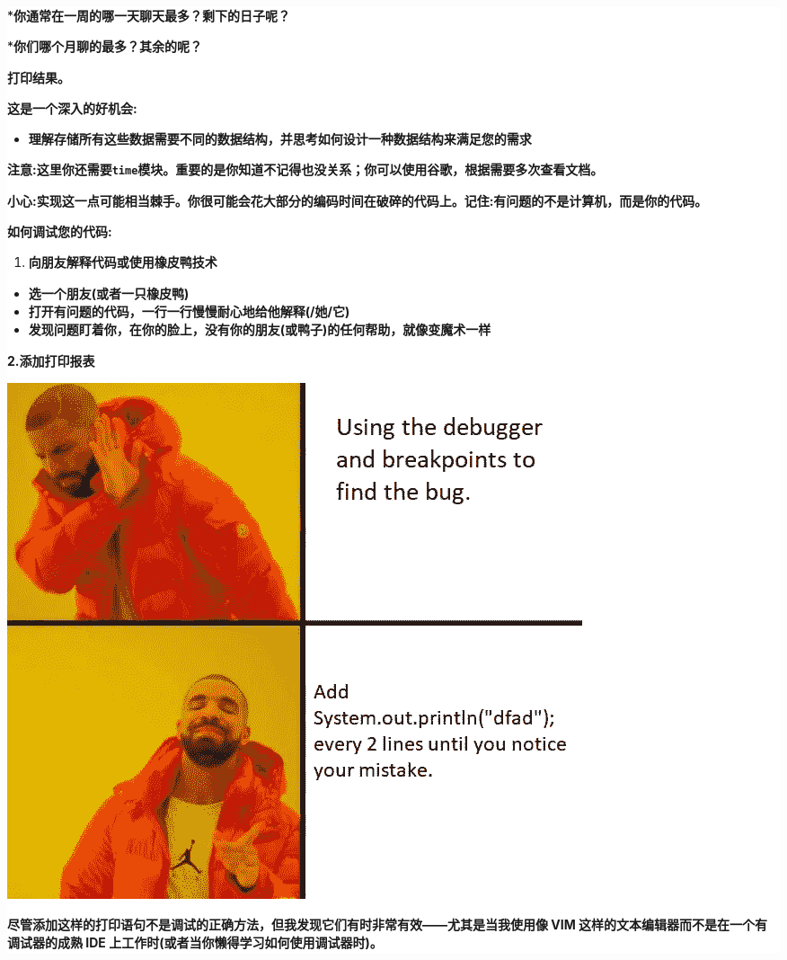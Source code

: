 ***你通常在一周的哪一天聊天最多？剩下的日子呢？**

***你们哪个月聊的最多？其余的呢？**

**打印结果。**

****这是一个深入的好机会:****

*   **理解存储所有这些数据需要不同的数据结构，并思考如何设计一种数据结构来满足您的需求**

****注意**:这里你还需要`time`模块。重要的是你知道不记得也没关系；你可以使用谷歌，根据需要多次查看文档。**

**小心:实现这一点可能相当棘手。你很可能会花大部分的编码时间在破碎的代码上。记住:有问题的不是计算机，而是你的代码。**

**如何调试您的代码:**

1.  ****向朋友解释代码或使用橡皮鸭技术****

*   **选一个朋友(或者一只橡皮鸭)**
*   **打开有问题的代码，一行一行慢慢耐心地给他解释(/她/它)**
*   **发现问题盯着你，在你的脸上，没有你的朋友(或鸭子)的任何帮助，就像变魔术一样**

**2.**添加打印报表****

**![](img/a0b52c7f97a4dd28b4d5ec78762f5c43.png)**

**尽管添加这样的打印语句不是调试的正确方法，但我发现它们有时非常有效——尤其是当我使用像 VIM 这样的文本编辑器而不是在一个有调试器的成熟 IDE 上工作时(或者当你懒得学习如何使用调试器时)。**
